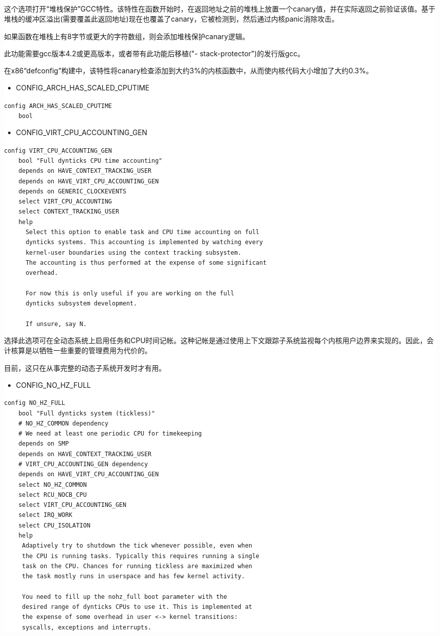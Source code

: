 这个选项打开“堆栈保护”GCC特性。该特性在函数开始时，在返回地址之前的堆栈上放置一个canary值，并在实际返回之前验证该值。基于堆栈的缓冲区溢出(需要覆盖此返回地址)现在也覆盖了canary，它被检测到，然后通过内核panic消除攻击。

如果函数在堆栈上有8字节或更大的字符数组，则会添加堆栈保护canary逻辑。

此功能需要gcc版本4.2或更高版本，或者带有此功能后移植("- stack-protector")的发行版gcc。

在x86“defconfig”构建中，该特性将canary检查添加到大约3%的内核函数中，从而使内核代码大小增加了大约0.3%。

* CONFIG_ARCH_HAS_SCALED_CPUTIME

```
config ARCH_HAS_SCALED_CPUTIME
	bool
```

* CONFIG_VIRT_CPU_ACCOUNTING_GEN

```
config VIRT_CPU_ACCOUNTING_GEN
	bool "Full dynticks CPU time accounting"
	depends on HAVE_CONTEXT_TRACKING_USER
	depends on HAVE_VIRT_CPU_ACCOUNTING_GEN
	depends on GENERIC_CLOCKEVENTS
	select VIRT_CPU_ACCOUNTING
	select CONTEXT_TRACKING_USER
	help
	  Select this option to enable task and CPU time accounting on full
	  dynticks systems. This accounting is implemented by watching every
	  kernel-user boundaries using the context tracking subsystem.
	  The accounting is thus performed at the expense of some significant
	  overhead.

	  For now this is only useful if you are working on the full
	  dynticks subsystem development.

	  If unsure, say N.
```

选择此选项可在全动态系统上启用任务和CPU时间记帐。这种记帐是通过使用上下文跟踪子系统监视每个内核用户边界来实现的。因此，会计核算是以牺牲一些重要的管理费用为代价的。

目前，这只在从事完整的动态子系统开发时才有用。

* CONFIG_NO_HZ_FULL

```
config NO_HZ_FULL
	bool "Full dynticks system (tickless)"
	# NO_HZ_COMMON dependency
	# We need at least one periodic CPU for timekeeping
	depends on SMP
	depends on HAVE_CONTEXT_TRACKING_USER
	# VIRT_CPU_ACCOUNTING_GEN dependency
	depends on HAVE_VIRT_CPU_ACCOUNTING_GEN
	select NO_HZ_COMMON
	select RCU_NOCB_CPU
	select VIRT_CPU_ACCOUNTING_GEN
	select IRQ_WORK
	select CPU_ISOLATION
	help
	 Adaptively try to shutdown the tick whenever possible, even when
	 the CPU is running tasks. Typically this requires running a single
	 task on the CPU. Chances for running tickless are maximized when
	 the task mostly runs in userspace and has few kernel activity.

	 You need to fill up the nohz_full boot parameter with the
	 desired range of dynticks CPUs to use it. This is implemented at
	 the expense of some overhead in user <-> kernel transitions:
	 syscalls, exceptions and interrupts.
```